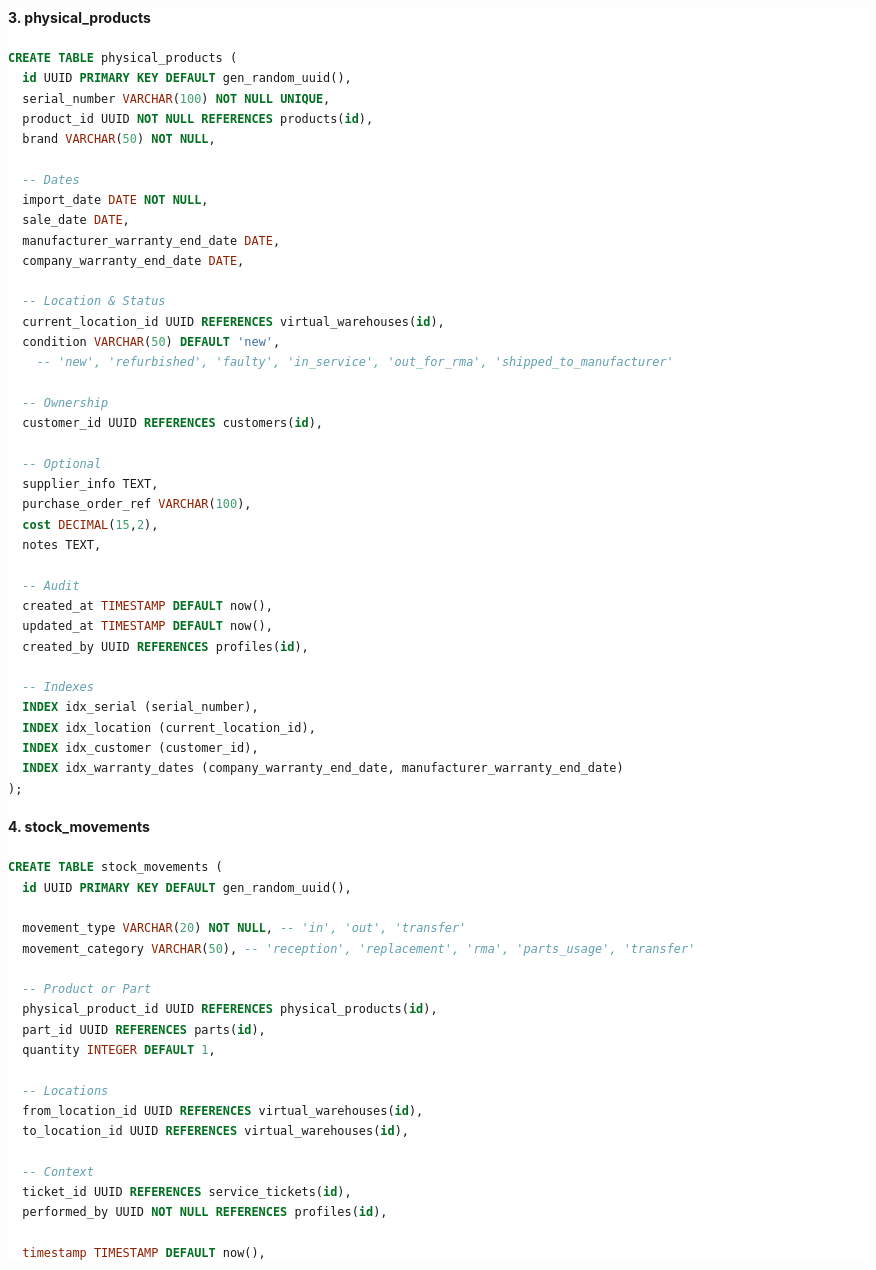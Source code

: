 #### 3. physical_products

```sql
CREATE TABLE physical_products (
  id UUID PRIMARY KEY DEFAULT gen_random_uuid(),
  serial_number VARCHAR(100) NOT NULL UNIQUE,
  product_id UUID NOT NULL REFERENCES products(id),
  brand VARCHAR(50) NOT NULL,

  -- Dates
  import_date DATE NOT NULL,
  sale_date DATE,
  manufacturer_warranty_end_date DATE,
  company_warranty_end_date DATE,

  -- Location & Status
  current_location_id UUID REFERENCES virtual_warehouses(id),
  condition VARCHAR(50) DEFAULT 'new',
    -- 'new', 'refurbished', 'faulty', 'in_service', 'out_for_rma', 'shipped_to_manufacturer'

  -- Ownership
  customer_id UUID REFERENCES customers(id),

  -- Optional
  supplier_info TEXT,
  purchase_order_ref VARCHAR(100),
  cost DECIMAL(15,2),
  notes TEXT,

  -- Audit
  created_at TIMESTAMP DEFAULT now(),
  updated_at TIMESTAMP DEFAULT now(),
  created_by UUID REFERENCES profiles(id),

  -- Indexes
  INDEX idx_serial (serial_number),
  INDEX idx_location (current_location_id),
  INDEX idx_customer (customer_id),
  INDEX idx_warranty_dates (company_warranty_end_date, manufacturer_warranty_end_date)
);
```

#### 4. stock_movements

```sql
CREATE TABLE stock_movements (
  id UUID PRIMARY KEY DEFAULT gen_random_uuid(),

  movement_type VARCHAR(20) NOT NULL, -- 'in', 'out', 'transfer'
  movement_category VARCHAR(50), -- 'reception', 'replacement', 'rma', 'parts_usage', 'transfer'

  -- Product or Part
  physical_product_id UUID REFERENCES physical_products(id),
  part_id UUID REFERENCES parts(id),
  quantity INTEGER DEFAULT 1,

  -- Locations
  from_location_id UUID REFERENCES virtual_warehouses(id),
  to_location_id UUID REFERENCES virtual_warehouses(id),

  -- Context
  ticket_id UUID REFERENCES service_tickets(id),
  performed_by UUID NOT NULL REFERENCES profiles(id),

  timestamp TIMESTAMP DEFAULT now(),
```